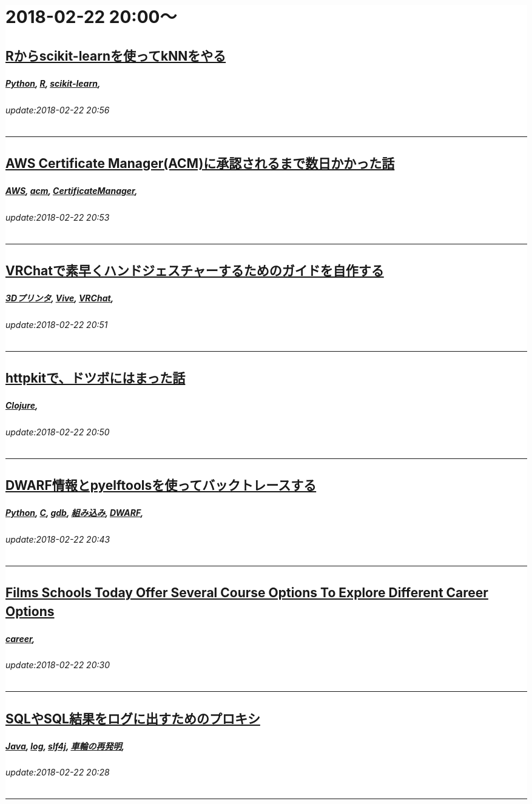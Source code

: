 


# 2018-02-22 20:00～
## [Rからscikit-learnを使ってkNNをやる](https://qiita.com/nozma/items/92ca89528a0138c84680)
##### [Python](https://qiita.com/tags/Python), [R](https://qiita.com/tags/R), [scikit-learn](https://qiita.com/tags/scikit-learn), 
###### update:2018-02-22 20:56
---
## [AWS Certificate Manager(ACM)に承認されるまで数日かかった話](https://qiita.com/mongamae-nioh/items/7629f66797e3bc7a752d)
##### [AWS](https://qiita.com/tags/AWS), [acm](https://qiita.com/tags/acm), [CertificateManager](https://qiita.com/tags/CertificateManager), 
###### update:2018-02-22 20:53
---
## [VRChatで素早くハンドジェスチャーするためのガイドを自作する](https://qiita.com/yousuke23586/items/7b24a8e2928cdac764ea)
##### [3Dプリンタ](https://qiita.com/tags/3Dプリンタ), [Vive](https://qiita.com/tags/Vive), [VRChat](https://qiita.com/tags/VRChat), 
###### update:2018-02-22 20:51
---
## [httpkitで、ドツボにはまった話](https://qiita.com/nakana/items/20b3a3f351401c0a8469)
##### [Clojure](https://qiita.com/tags/Clojure), 
###### update:2018-02-22 20:50
---
## [DWARF情報とpyelftoolsを使ってバックトレースする](https://qiita.com/sumomoneko/items/d5d7bb189472a80a6ec6)
##### [Python](https://qiita.com/tags/Python), [C](https://qiita.com/tags/C), [gdb](https://qiita.com/tags/gdb), [組み込み](https://qiita.com/tags/組み込み), [DWARF](https://qiita.com/tags/DWARF), 
###### update:2018-02-22 20:43
---
## [Films Schools Today Offer Several Course Options To Explore Different Career Options](https://qiita.com/MsnGeo/items/7050ac3ff9eeafe22aab)
##### [career](https://qiita.com/tags/career), 
###### update:2018-02-22 20:30
---
## [SQLやSQL結果をログに出すためのプロキシ](https://qiita.com/momosetkn/items/c0bc1d30b995bfd55fc3)
##### [Java](https://qiita.com/tags/Java), [log](https://qiita.com/tags/log), [slf4j](https://qiita.com/tags/slf4j), [車輪の再発明](https://qiita.com/tags/車輪の再発明), 
###### update:2018-02-22 20:28
---